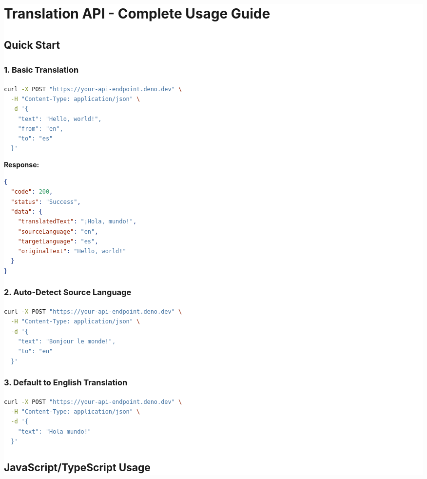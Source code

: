 # Translation API - Complete Usage Guide

## Quick Start

### 1. Basic Translation
```bash
curl -X POST "https://your-api-endpoint.deno.dev" \
  -H "Content-Type: application/json" \
  -d '{
    "text": "Hello, world!",
    "from": "en",
    "to": "es"
  }'
```

**Response:**
```json
{
  "code": 200,
  "status": "Success",
  "data": {
    "translatedText": "¡Hola, mundo!",
    "sourceLanguage": "en",
    "targetLanguage": "es",
    "originalText": "Hello, world!"
  }
}
```

### 2. Auto-Detect Source Language
```bash
curl -X POST "https://your-api-endpoint.deno.dev" \
  -H "Content-Type: application/json" \
  -d '{
    "text": "Bonjour le monde!",
    "to": "en"
  }'
```

### 3. Default to English Translation
```bash
curl -X POST "https://your-api-endpoint.deno.dev" \
  -H "Content-Type: application/json" \
  -d '{
    "text": "Hola mundo!"
  }'
```

## JavaScript/TypeScript Usage
